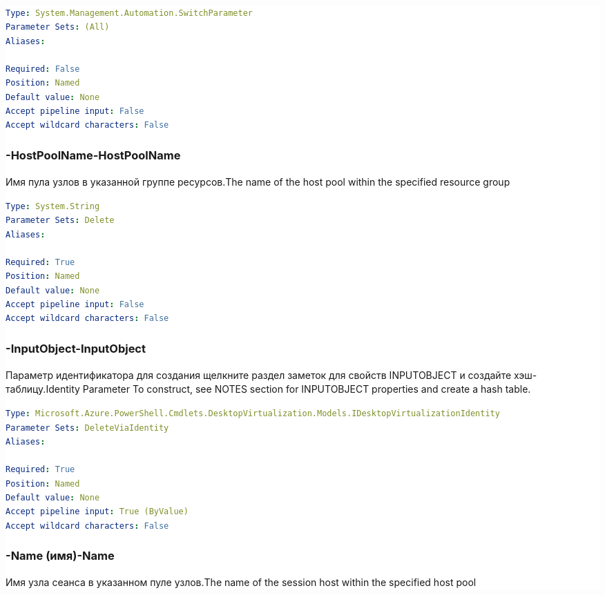 ```yaml
Type: System.Management.Automation.SwitchParameter
Parameter Sets: (All)
Aliases:

Required: False
Position: Named
Default value: None
Accept pipeline input: False
Accept wildcard characters: False
```

### <span data-ttu-id="b8ccd-117">-HostPoolName</span><span class="sxs-lookup"><span data-stu-id="b8ccd-117">-HostPoolName</span></span>
<span data-ttu-id="b8ccd-118">Имя пула узлов в указанной группе ресурсов.</span><span class="sxs-lookup"><span data-stu-id="b8ccd-118">The name of the host pool within the specified resource group</span></span>

```yaml
Type: System.String
Parameter Sets: Delete
Aliases:

Required: True
Position: Named
Default value: None
Accept pipeline input: False
Accept wildcard characters: False
```

### <span data-ttu-id="b8ccd-119">-InputObject</span><span class="sxs-lookup"><span data-stu-id="b8ccd-119">-InputObject</span></span>
<span data-ttu-id="b8ccd-120">Параметр идентификатора для создания щелкните раздел заметок для свойств INPUTOBJECT и создайте хэш-таблицу.</span><span class="sxs-lookup"><span data-stu-id="b8ccd-120">Identity Parameter To construct, see NOTES section for INPUTOBJECT properties and create a hash table.</span></span>

```yaml
Type: Microsoft.Azure.PowerShell.Cmdlets.DesktopVirtualization.Models.IDesktopVirtualizationIdentity
Parameter Sets: DeleteViaIdentity
Aliases:

Required: True
Position: Named
Default value: None
Accept pipeline input: True (ByValue)
Accept wildcard characters: False
```

### <span data-ttu-id="b8ccd-121">-Name (имя)</span><span class="sxs-lookup"><span data-stu-id="b8ccd-121">-Name</span></span>
<span data-ttu-id="b8ccd-122">Имя узла сеанса в указанном пуле узлов.</span><span class="sxs-lookup"><span data-stu-id="b8ccd-122">The name of the session host within the specified host pool</span></span>
